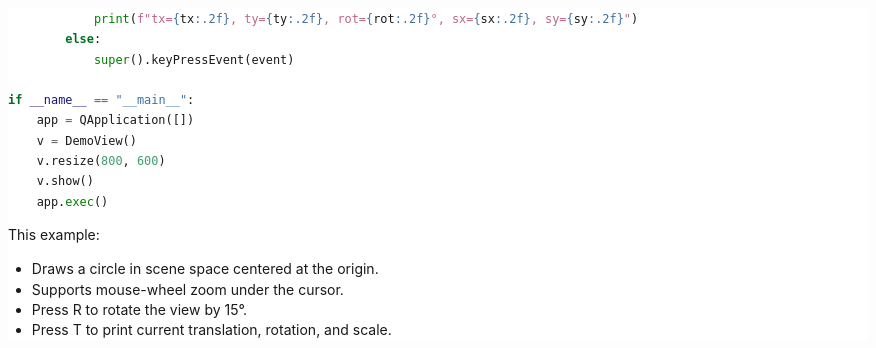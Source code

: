 ```python
            print(f"tx={tx:.2f}, ty={ty:.2f}, rot={rot:.2f}°, sx={sx:.2f}, sy={sy:.2f}")
        else:
            super().keyPressEvent(event)

if __name__ == "__main__":
    app = QApplication([])
    v = DemoView()
    v.resize(800, 600)
    v.show()
    app.exec()
```

This example:
- Draws a circle in scene space centered at the origin.
- Supports mouse-wheel zoom under the cursor.
- Press R to rotate the view by 15°.
- Press T to print current translation, rotation, and scale.
